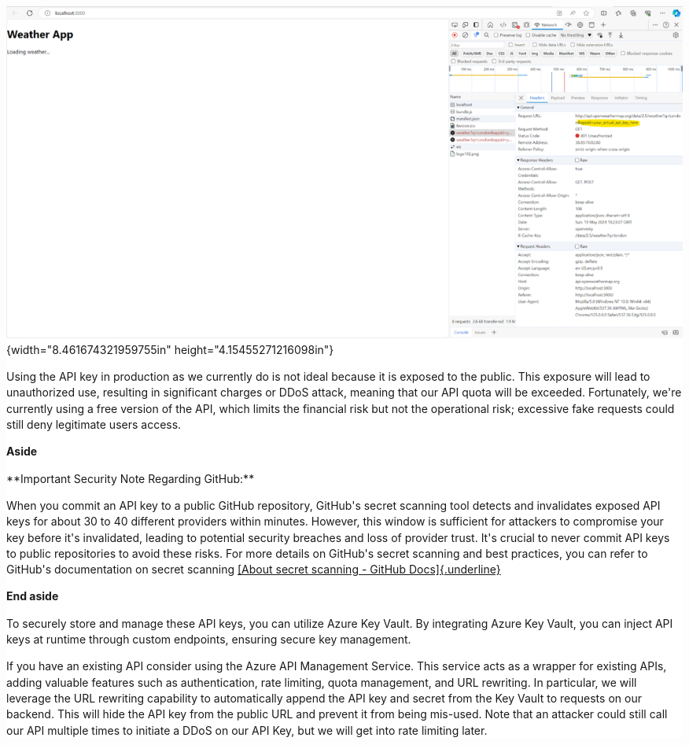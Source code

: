 ![](./images/media/image70.png){width="8.461674321959755in" height="4.15455271216098in"}

Using the API key in production as we currently do is not ideal because it is exposed to the public. This exposure will lead to unauthorized use, resulting in significant charges or DDoS attack, meaning that our API quota will be exceeded. Fortunately, we\'re currently using a free version of the API, which limits the financial risk but not the operational risk; excessive fake requests could still deny legitimate users access.

**Aside**

\*\*Important Security Note Regarding GitHub:\*\*

When you commit an API key to a public GitHub repository, GitHub's secret scanning tool detects and invalidates exposed API keys for about 30 to 40 different providers within minutes. However, this window is sufficient for attackers to compromise your key before it's invalidated, leading to potential security breaches and loss of provider trust. It\'s crucial to never commit API keys to public repositories to avoid these risks. For more details on GitHub\'s secret scanning and best practices, you can refer to GitHub\'s documentation on secret scanning [[About secret scanning - GitHub Docs]{.underline}](https://docs.github.com/en/code-security/secret-scanning/about-secret-scanning#about-secret-scanning-alerts-for-users)

**End aside**

To securely store and manage these API keys, you can utilize Azure Key Vault. By integrating Azure Key Vault, you can inject API keys at runtime through custom endpoints, ensuring secure key management.

If you have an existing API consider using the Azure API Management Service. This service acts as a wrapper for existing APIs, adding valuable features such as authentication, rate limiting, quota management, and URL rewriting. In particular, we will leverage the URL rewriting capability to automatically append the API key and secret from the Key Vault to requests on our backend. This will hide the API key from the public URL and prevent it from being mis-used. Note that an attacker could still call our API multiple times to initiate a DDoS on our API Key, but we will get into rate limiting later.
